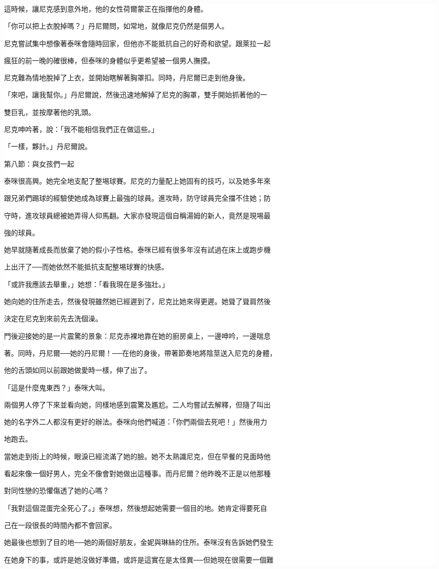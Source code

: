 這時候，讓尼克感到意外地，他的女性荷爾蒙正在指揮他的身體。

「你可以把上衣脫掉嗎？」丹尼爾問，如常地，就像尼克仍然是個男人。

尼克嘗試集中想像著泰咪會隨時回家，但他亦不能抵抗自己的好奇和欲望。跟萊拉一起

瘋狂的前一晚的確很棒，但泰咪的身體似乎更希望被一個男人撫摸。

尼克難為情地脫掉了上衣，並開始瞎解著胸罩扣。同時，丹尼爾已走到他身後。

「來吧，讓我幫你。」丹尼爾說，然後迅速地解掉了尼克的胸罩，雙手開始抓著他的一

雙巨乳，並按摩著他的乳頭。

尼克呻吟著，說：「我不能相信我們正在做這些。」

「一樣，夥計。」丹尼爾說。

第八節：與女孩們一起

泰咪很高興。她完全地支配了整埸球賽。尼克的力量配上她固有的技巧，以及她多年來

跟兄弟們踢球的經驗使她成為球賽上最強的球員。進攻時，防守球員完全擋不住她；防

守時，進攻球員總被她弄得人仰馬翻。大家亦發現這個自稱湯姆的新人，竟然是現埸最

強的球員。

她早就隨著成長而放棄了她的假小子性格。泰咪已經有很多年沒有試過在床上或跑步機

上出汗了──而她依然不能抵抗支配整埸球賽的快感。

「或許我應該去舉重，」她想：「看我現在是多強壯。」

她向她的住所走去，然後發現雖然她已經遲到了，尼克比她來得更遲。她聳了聳肩然後

決定在尼克到來前先去洗個澡。

門後迎接她的是一片震驚的景象：尼克赤裸地靠在她的廚房桌上，一邊呻吟，一邊喘息

著。同時，丹尼爾──她的丹尼爾！──在他的身後，帶著節奏地將陰莖送入尼克的身體，

他的舌頭如同以前跟她做愛時一樣，伸了出了。

「這是什麼鬼東西？」泰咪大叫。

兩個男人停了下來並看向她，同樣地感到震驚及尷尬。二人均嘗試去解釋，但隨了叫出

她的名字外二人都沒有更好的辦法。泰咪向他們喊道：「你們兩個去死吧！」然後用力

地跑去。

當她走到街上的時候，眼淚已經流滿了她的臉。她不太熟識尼克，但在早餐的見面時他

看起來像一個好男人，完全不像會對她做出這種事。而丹尼爾？他昨晚不正是以他那種

對同性戀的恐懼傷透了她的心嗎？

「我對這個混蛋完全死心了。」泰咪想，然後想起她需要一個目的地。她肯定得要死自

己在一段很長的時間內都不會回家。

她最後也想到了目的地──她的兩個好朋友，金妮與琳絲的住所。泰咪沒有告訴她們發生

在她身下的事，或許是她沒做好準備，或許是這實在是太怪異──但她現在很需要一個難
